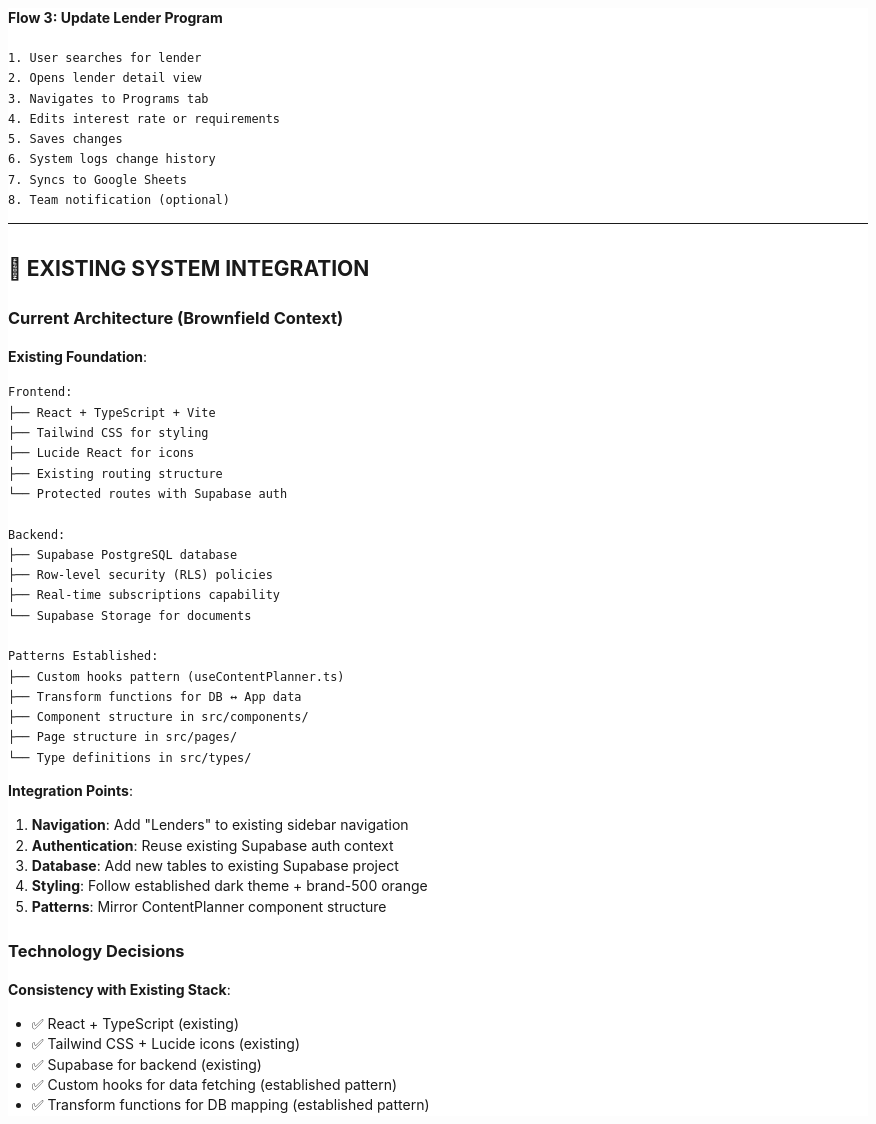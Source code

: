 #### Flow 3: Update Lender Program
```
1. User searches for lender
2. Opens lender detail view
3. Navigates to Programs tab
4. Edits interest rate or requirements
5. Saves changes
6. System logs change history
7. Syncs to Google Sheets
8. Team notification (optional)
```

---

## 🔧 EXISTING SYSTEM INTEGRATION

### Current Architecture (Brownfield Context)

**Existing Foundation**:
```
Frontend:
├── React + TypeScript + Vite
├── Tailwind CSS for styling
├── Lucide React for icons
├── Existing routing structure
└── Protected routes with Supabase auth

Backend:
├── Supabase PostgreSQL database
├── Row-level security (RLS) policies
├── Real-time subscriptions capability
└── Supabase Storage for documents

Patterns Established:
├── Custom hooks pattern (useContentPlanner.ts)
├── Transform functions for DB ↔ App data
├── Component structure in src/components/
├── Page structure in src/pages/
└── Type definitions in src/types/
```

**Integration Points**:
1. **Navigation**: Add "Lenders" to existing sidebar navigation
2. **Authentication**: Reuse existing Supabase auth context
3. **Database**: Add new tables to existing Supabase project
4. **Styling**: Follow established dark theme + brand-500 orange
5. **Patterns**: Mirror ContentPlanner component structure

### Technology Decisions

**Consistency with Existing Stack**:
- ✅ React + TypeScript (existing)
- ✅ Tailwind CSS + Lucide icons (existing)
- ✅ Supabase for backend (existing)
- ✅ Custom hooks for data fetching (established pattern)
- ✅ Transform functions for DB mapping (established pattern)
